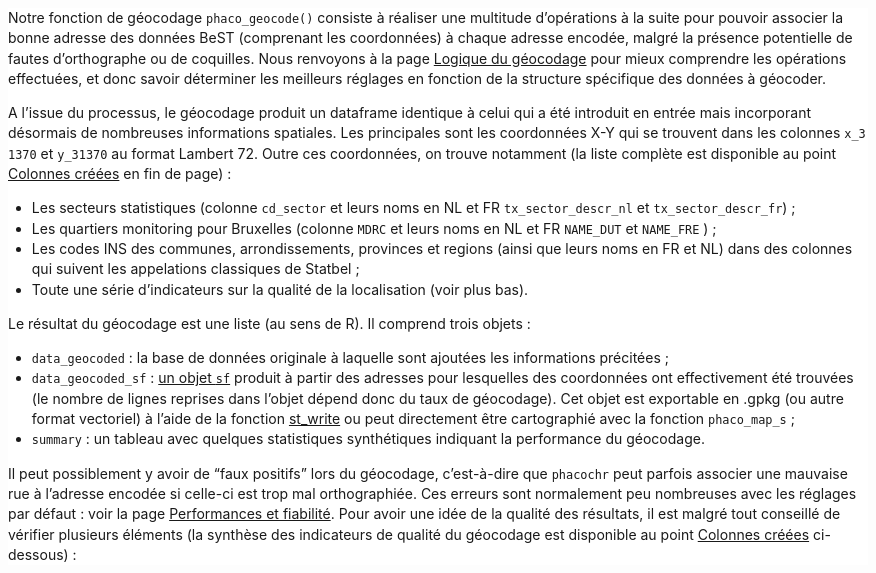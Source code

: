 
Notre fonction de géocodage `phaco_geocode()` consiste à réaliser une
multitude d’opérations à la suite pour pouvoir associer la bonne adresse
des données BeST (comprenant les coordonnées) à chaque adresse encodée,
malgré la présence potentielle de fautes d’orthographe ou de coquilles.
Nous renvoyons à la page [Logique du
géocodage](https://phacochr.github.io/phacochr/articles/geocoding_logic.html)
pour mieux comprendre les opérations effectuées, et donc savoir
déterminer les meilleurs réglages en fonction de la structure spécifique
des données à géocoder.

A l’issue du processus, le géocodage produit un dataframe identique à
celui qui a été introduit en entrée mais incorporant désormais de
nombreuses informations spatiales. Les principales sont les coordonnées
X-Y qui se trouvent dans les colonnes `x_31370` et `y_31370` au format
Lambert 72. Outre ces coordonnées, on trouve notamment (la liste
complète est disponible au point [Colonnes
créées](#colonnes-cr%C3%A9%C3%A9es) en fin de page) :

- Les secteurs statistiques (colonne `cd_sector` et leurs noms en NL et
  FR `tx_sector_descr_nl` et `tx_sector_descr_fr`) ;
- Les quartiers monitoring pour Bruxelles (colonne `MDRC` et leurs noms
  en NL et FR `NAME_DUT` et `NAME_FRE` ) ;
- Les codes INS des communes, arrondissements, provinces et regions
  (ainsi que leurs noms en FR et NL) dans des colonnes qui suivent les
  appelations classiques de Statbel ;
- Toute une série d’indicateurs sur la qualité de la localisation (voir
  plus bas).

Le résultat du géocodage est une liste (au sens de R). Il comprend trois
objets :

- `data_geocoded` : la base de données originale à laquelle sont
  ajoutées les informations précitées ;
- `data_geocoded_sf` : [un objet `sf`](https://r-spatial.github.io/sf/)
  produit à partir des adresses pour lesquelles des coordonnées ont
  effectivement été trouvées (le nombre de lignes reprises dans l’objet
  dépend donc du taux de géocodage). Cet objet est exportable en .gpkg
  (ou autre format vectoriel) à l’aide de la fonction
  [st_write](https://r-spatial.github.io/sf/reference/st_write.html) ou
  peut directement être cartographié avec la fonction `phaco_map_s` ;
- `summary` : un tableau avec quelques statistiques synthétiques
  indiquant la performance du géocodage.

Il peut possiblement y avoir de “faux positifs” lors du géocodage,
c’est-à-dire que `phacochr` peut parfois associer une mauvaise rue à
l’adresse encodée si celle-ci est trop mal orthographiée. Ces erreurs
sont normalement peu nombreuses avec les réglages par défaut : voir la
page [Performances et
fiabilité](https://phacochr.github.io/phacochrdev/articles/performances.html).
Pour avoir une idée de la qualité des résultats, il est malgré tout
conseillé de vérifier plusieurs éléments (la synthèse des indicateurs de
qualité du géocodage est disponible au point [Colonnes
créées](#colonnes-cr%C3%A9%C3%A9es) ci-dessous) :
